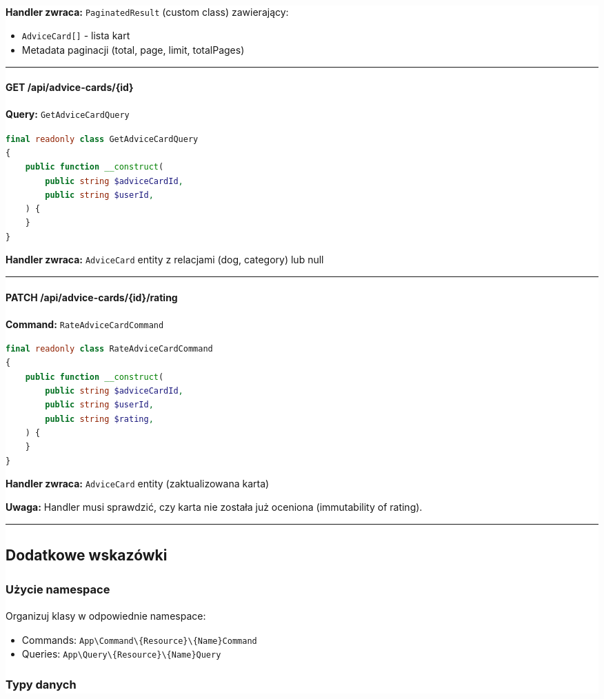 **Handler zwraca:** `PaginatedResult` (custom class) zawierający:
- `AdviceCard[]` - lista kart
- Metadata paginacji (total, page, limit, totalPages)

---

#### GET /api/advice-cards/{id}

**Query:** `GetAdviceCardQuery`
```php
final readonly class GetAdviceCardQuery
{
    public function __construct(
        public string $adviceCardId,
        public string $userId,
    ) {
    }
}
```

**Handler zwraca:** `AdviceCard` entity z relacjami (dog, category) lub null

---

#### PATCH /api/advice-cards/{id}/rating

**Command:** `RateAdviceCardCommand`
```php
final readonly class RateAdviceCardCommand
{
    public function __construct(
        public string $adviceCardId,
        public string $userId,
        public string $rating,
    ) {
    }
}
```

**Handler zwraca:** `AdviceCard` entity (zaktualizowana karta)

**Uwaga:** Handler musi sprawdzić, czy karta nie została już oceniona (immutability of rating).

---

## Dodatkowe wskazówki

### Użycie namespace

Organizuj klasy w odpowiednie namespace:
- Commands: `App\Command\{Resource}\{Name}Command`
- Queries: `App\Query\{Resource}\{Name}Query`

### Typy danych
